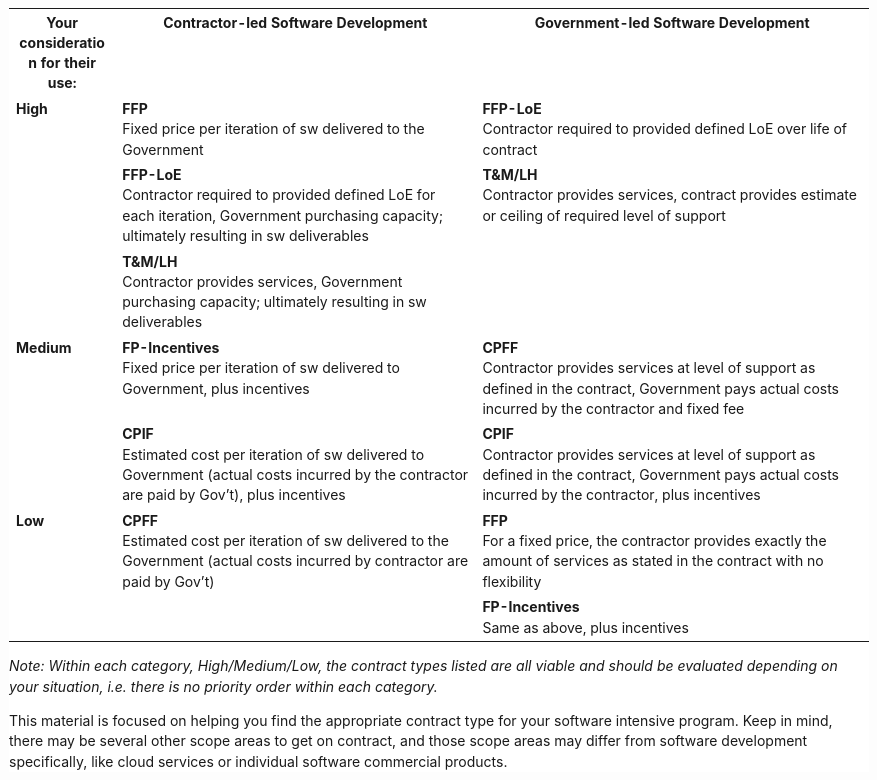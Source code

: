 <table>
<tr>
<th>Your consideration for their use:</th> 
<th>Contractor-led Software Development</th>
<th>Government-led Software Development</th>
</tr>
<tr>
<td rowspan="3"><strong>High</strong></td>
<td><strong>FFP</strong><br/>Fixed price per iteration of sw delivered to the Government</td>
<td><strong>FFP-LoE</strong><br/>Contractor required to provided defined LoE over life of contract</td>
</tr>
<tr>
<td><strong>FFP-LoE</strong><br/>Contractor required to provided defined LoE for each iteration, Government purchasing capacity; ultimately resulting in sw deliverables</td>
<td rowspan="2"><strong>T&M/LH</strong><br/>Contractor provides services, contract provides estimate or ceiling of required level of support</td>
</tr>
<tr>
<td><strong>T&M/LH</strong><br/>Contractor provides services, Government purchasing capacity; ultimately resulting in sw deliverables</td>
</tr>
<tr>
<td rowspan="2"><strong>Medium</strong></td>
<td><strong>FP-Incentives</strong><br/>Fixed price per iteration of sw delivered to Government, plus incentives</td>
<td><strong>CPFF</strong><br/>Contractor provides services at level of support as defined in the contract, Government pays actual costs incurred by the contractor and fixed fee</td>
</tr>
<tr>
<td><strong>CPIF</strong><br/>Estimated cost per iteration of sw delivered to Government (actual costs incurred by the contractor are paid by Gov’t), plus incentives</td>
<td><strong>CPIF</strong><br/>Contractor provides services at level of support as defined in the contract, Government pays actual costs incurred by the contractor, plus incentives</td>
</tr>
<tr>
<td rowspan="2"><strong>Low</strong></td>
<td rowspan="2"><strong>CPFF</strong><br/>Estimated cost per iteration of sw delivered to the Government (actual costs incurred by contractor are paid by Gov’t)</td>
<td><strong>FFP</strong><br/>For a fixed price, the contractor provides exactly the amount of services as stated in the contract with no flexibility</td>
</tr>
<tr>
<td><strong>FP-Incentives</strong></strong><br/>Same as above, plus incentives</td>
</tr>
</table>

_Note: Within each category, High/Medium/Low, the contract types listed are all viable and should be evaluated depending on your situation, i.e. there is no priority order within each category._

This material is focused on helping you find the appropriate contract type for your software intensive program. Keep in mind, there may be several other scope areas to get on contract, and those scope areas may differ from software development specifically, like cloud services or individual software commercial products. 
